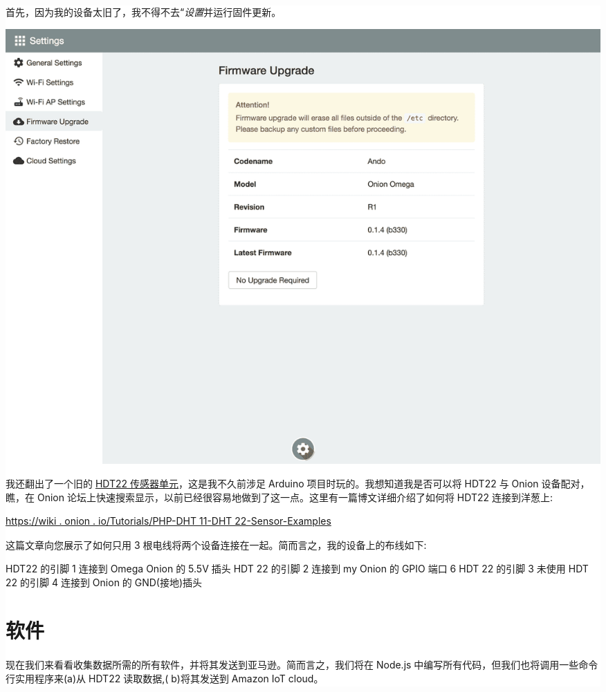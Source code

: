 首先，因为我的设备太旧了，我不得不去“*设置*并运行固件更新。

![](img/8460d4a2b7f72203848aef67ed458301.png)

我还翻出了一个旧的 [HDT22 传感器单元](https://www.adafruit.com/product/385)，这是我不久前涉足 Arduino 项目时玩的。我想知道我是否可以将 HDT22 与 Onion 设备配对，瞧，在 Onion 论坛上快速搜索显示，以前已经很容易地做到了这一点。这里有一篇博文详细介绍了如何将 HDT22 连接到洋葱上:

[https://wiki . onion . io/Tutorials/PHP-DHT 11-DHT 22-Sensor-Examples](https://wiki.onion.io/Tutorials/PHP-DHT11-DHT22-Sensor-Examples)

这篇文章向您展示了如何只用 3 根电线将两个设备连接在一起。简而言之，我的设备上的布线如下:

HDT22 的引脚 1 连接到 Omega Onion 的 5.5V 插头
HDT 22 的引脚 2 连接到 my Onion 的 GPIO 端口 6
HDT 22 的引脚 3 未使用
HDT 22 的引脚 4 连接到 Onion 的 GND(接地)插头

# 软件

现在我们来看看收集数据所需的所有软件，并将其发送到亚马逊。简而言之，我们将在 Node.js 中编写所有代码，但我们也将调用一些命令行实用程序来(a)从 HDT22 读取数据,( b)将其发送到 Amazon IoT cloud。
